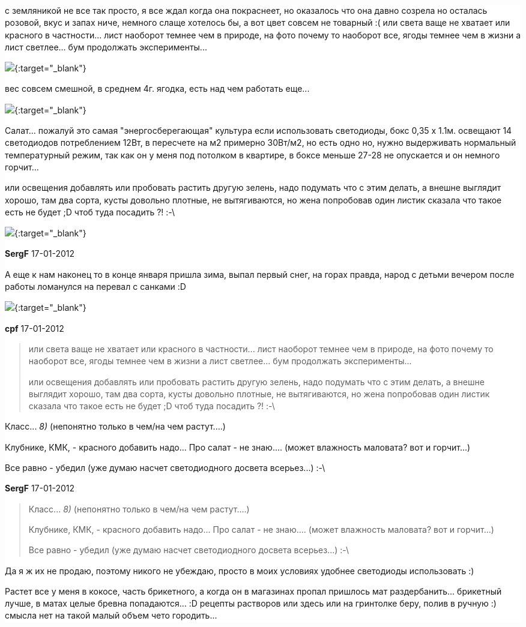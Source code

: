 с земляникой не все так просто, я все ждал когда она покраснеет, но оказалось что она давно созрела но осталась розовой, вкус и запах ниче, немного слаще хотелось бы, а вот цвет совсем не товарный :( или света ваще не хватает или красного в частности... лист наоборот темнее чем в природе, на фото почему то наоборот все, ягоды темнее чем в жизни а лист светлее... бум продолжать эксперименты...

[![](/imagehost/thumbs/z1crc.jpg)](https://t.me/ponics_ru_files/5990){:target="_blank"}

вес совсем смешной, в среднем 4г. ягодка, есть над чем работать еще...

[![](/imagehost/thumbs/z2rqr.jpg)](https://t.me/ponics_ru_files/5991){:target="_blank"}

Салат... пожалуй это самая "энергосберегающая" культура если использовать светодиоды, бокс 0,35 х 1.1м. освещают 14 светодиодов потреблением 12Вт, в пересчете на м2 примерно 30Вт/м2, но есть одно но, нужно выдерживать нормальный температурный режим, так как он у меня под потолком в квартире, в боксе меньше 27-28 не опускается и он немного горчит...

или освещения добавлять или пробовать растить другую зелень, надо подумать что с этим делать, а внешне выглядит хорошо, там два сорта, кусты довольно плотные, не вытягиваются, но жена попробовав один листик сказала что такое есть не будет ;D чтоб туда посадить ?! :-\

[![](/imagehost/thumbs/svsv.jpg)](https://t.me/ponics_ru_files/5992){:target="_blank"}


**SergF** 17-01-2012

А еще к нам наконец то в конце января пришла зима, выпал первый снег, на горах правда, народ с детьми вечером после работы ломанулся на перевал с санками :D

[![](/imagehost/thumbs/mhfh.jpg)](https://t.me/ponics_ru_files/5993){:target="_blank"}


**cpf** 17-01-2012

> или света ваще не хватает или красного в частности... лист наоборот темнее чем в природе, на фото почему то наоборот все, ягоды темнее чем в жизни а лист светлее... бум продолжать эксперименты...
> 
> или освещения добавлять или пробовать растить другую зелень, надо подумать что с этим делать, а внешне выглядит хорошо, там два сорта, кусты довольно плотные, не вытягиваются, но жена попробовав один листик сказала что такое есть не будет ;D чтоб туда посадить ?! :-\

Класс... *8)* (непонятно только в чем/на чем растут....)

Клубнике, КМК, - красного добавить надо... Про салат - не знаю.... (может влажность маловата? вот и горчит...)

Все равно - убедил (уже думаю насчет светодиодного досвета всерьез...) :-\


**SergF** 17-01-2012

> Класс... *8)* (непонятно только в чем/на чем растут....)
> 
> Клубнике, КМК, - красного добавить надо... Про салат - не знаю.... (может влажность маловата? вот и горчит...)
> 
> Все равно - убедил (уже думаю насчет светодиодного досвета всерьез...) :-\

Да я ж их не продаю, поэтому никого не убеждаю, просто в моих условиях удобнее светодиоды использовать :)

Растет все у меня в кокосе, часть брикетного, а когда он в магазинах пропал пришлось мат раздербанить... брикетный лучше, в матах целые бревна попадаются... :D рецепты растворов или здесь или на гринтолке беру, полив в ручную :) смысла нет на такой малый объем чето городить...
